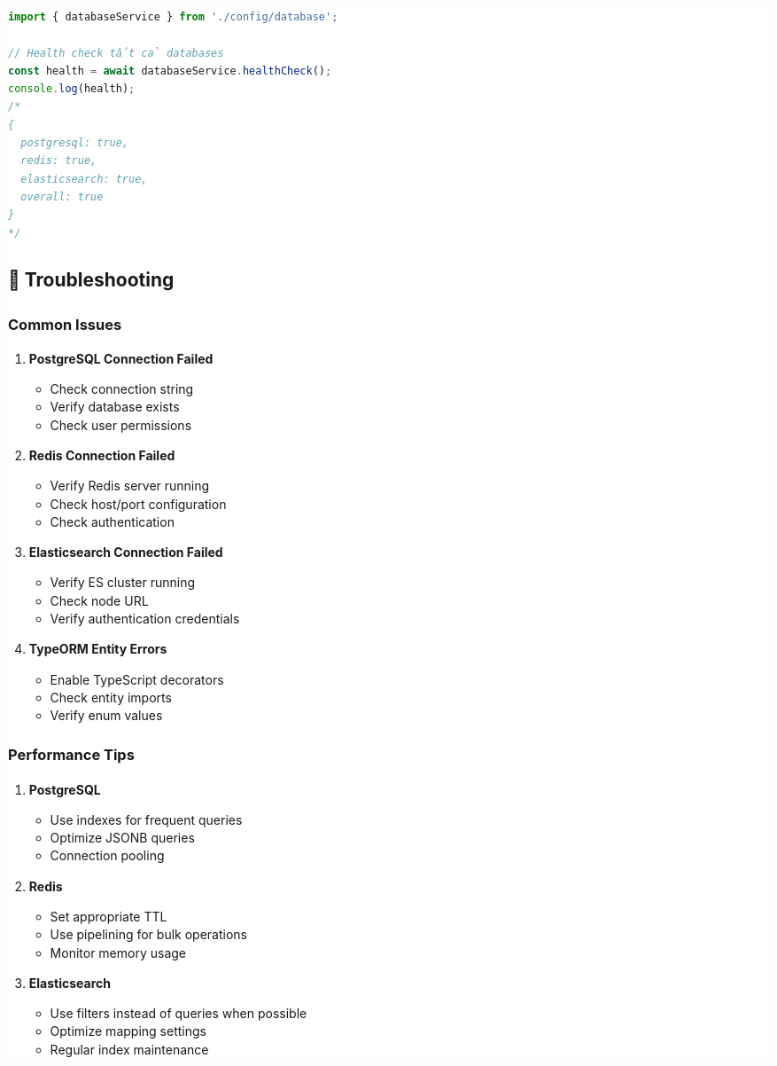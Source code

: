 ```typescript
import { databaseService } from './config/database';

// Health check tất cả databases
const health = await databaseService.healthCheck();
console.log(health);
/*
{
  postgresql: true,
  redis: true,
  elasticsearch: true,
  overall: true
}
*/
```

## 🔧 Troubleshooting

### Common Issues

1. **PostgreSQL Connection Failed**
   - Check connection string
   - Verify database exists
   - Check user permissions

2. **Redis Connection Failed**
   - Verify Redis server running
   - Check host/port configuration
   - Check authentication

3. **Elasticsearch Connection Failed**
   - Verify ES cluster running
   - Check node URL
   - Verify authentication credentials

4. **TypeORM Entity Errors**
   - Enable TypeScript decorators
   - Check entity imports
   - Verify enum values

### Performance Tips

1. **PostgreSQL**
   - Use indexes for frequent queries
   - Optimize JSONB queries
   - Connection pooling

2. **Redis**
   - Set appropriate TTL
   - Use pipelining for bulk operations
   - Monitor memory usage

3. **Elasticsearch**
   - Use filters instead of queries when possible
   - Optimize mapping settings
   - Regular index maintenance
